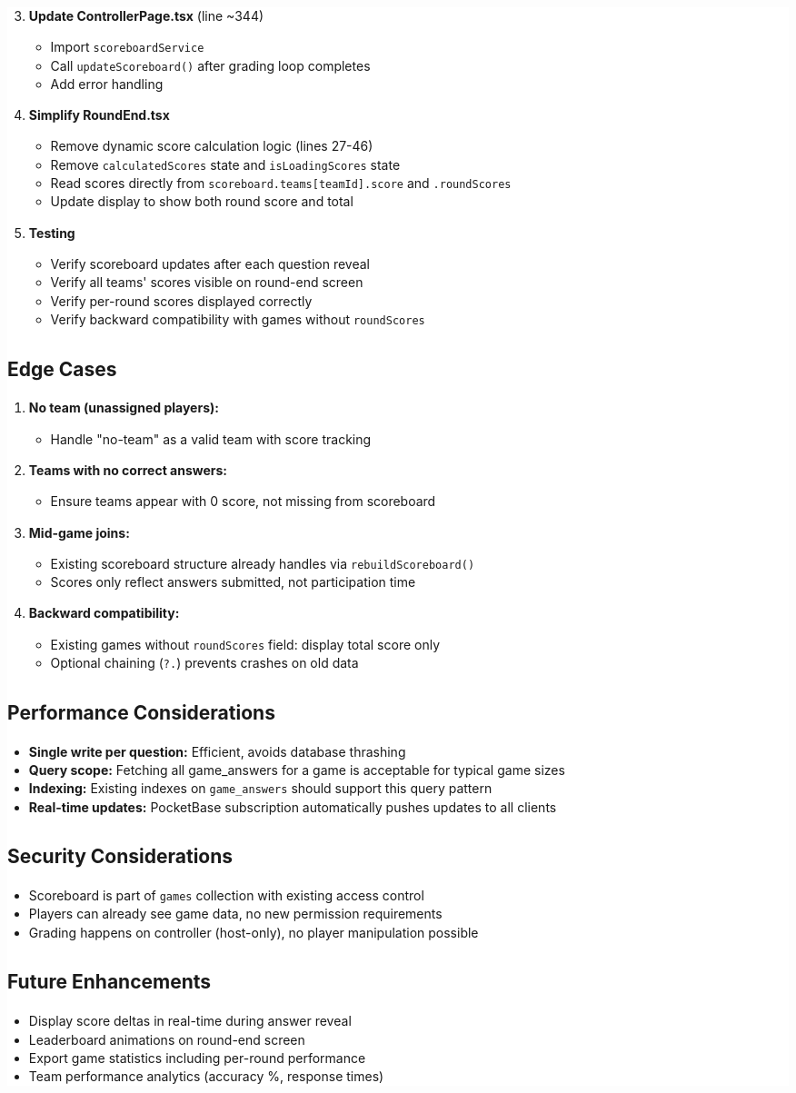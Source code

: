3. **Update ControllerPage.tsx** (line ~344)
   - Import `scoreboardService`
   - Call `updateScoreboard()` after grading loop completes
   - Add error handling

4. **Simplify RoundEnd.tsx**
   - Remove dynamic score calculation logic (lines 27-46)
   - Remove `calculatedScores` state and `isLoadingScores` state
   - Read scores directly from `scoreboard.teams[teamId].score` and `.roundScores`
   - Update display to show both round score and total

5. **Testing**
   - Verify scoreboard updates after each question reveal
   - Verify all teams' scores visible on round-end screen
   - Verify per-round scores displayed correctly
   - Verify backward compatibility with games without `roundScores`

## Edge Cases

1. **No team (unassigned players):**
   - Handle "no-team" as a valid team with score tracking

2. **Teams with no correct answers:**
   - Ensure teams appear with 0 score, not missing from scoreboard

3. **Mid-game joins:**
   - Existing scoreboard structure already handles via `rebuildScoreboard()`
   - Scores only reflect answers submitted, not participation time

4. **Backward compatibility:**
   - Existing games without `roundScores` field: display total score only
   - Optional chaining (`?.`) prevents crashes on old data

## Performance Considerations

- **Single write per question:** Efficient, avoids database thrashing
- **Query scope:** Fetching all game_answers for a game is acceptable for typical game sizes
- **Indexing:** Existing indexes on `game_answers` should support this query pattern
- **Real-time updates:** PocketBase subscription automatically pushes updates to all clients

## Security Considerations

- Scoreboard is part of `games` collection with existing access control
- Players can already see game data, no new permission requirements
- Grading happens on controller (host-only), no player manipulation possible

## Future Enhancements

- Display score deltas in real-time during answer reveal
- Leaderboard animations on round-end screen
- Export game statistics including per-round performance
- Team performance analytics (accuracy %, response times)
